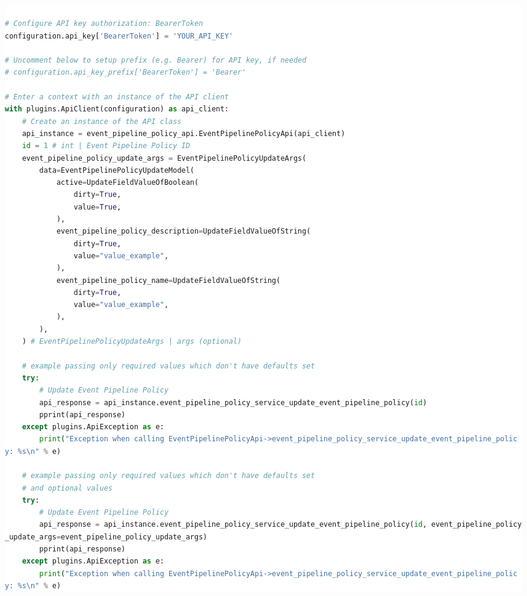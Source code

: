 ```python

# Configure API key authorization: BearerToken
configuration.api_key['BearerToken'] = 'YOUR_API_KEY'

# Uncomment below to setup prefix (e.g. Bearer) for API key, if needed
# configuration.api_key_prefix['BearerToken'] = 'Bearer'

# Enter a context with an instance of the API client
with plugins.ApiClient(configuration) as api_client:
    # Create an instance of the API class
    api_instance = event_pipeline_policy_api.EventPipelinePolicyApi(api_client)
    id = 1 # int | Event Pipeline Policy ID
    event_pipeline_policy_update_args = EventPipelinePolicyUpdateArgs(
        data=EventPipelinePolicyUpdateModel(
            active=UpdateFieldValueOfBoolean(
                dirty=True,
                value=True,
            ),
            event_pipeline_policy_description=UpdateFieldValueOfString(
                dirty=True,
                value="value_example",
            ),
            event_pipeline_policy_name=UpdateFieldValueOfString(
                dirty=True,
                value="value_example",
            ),
        ),
    ) # EventPipelinePolicyUpdateArgs | args (optional)

    # example passing only required values which don't have defaults set
    try:
        # Update Event Pipeline Policy
        api_response = api_instance.event_pipeline_policy_service_update_event_pipeline_policy(id)
        pprint(api_response)
    except plugins.ApiException as e:
        print("Exception when calling EventPipelinePolicyApi->event_pipeline_policy_service_update_event_pipeline_policy: %s\n" % e)

    # example passing only required values which don't have defaults set
    # and optional values
    try:
        # Update Event Pipeline Policy
        api_response = api_instance.event_pipeline_policy_service_update_event_pipeline_policy(id, event_pipeline_policy_update_args=event_pipeline_policy_update_args)
        pprint(api_response)
    except plugins.ApiException as e:
        print("Exception when calling EventPipelinePolicyApi->event_pipeline_policy_service_update_event_pipeline_policy: %s\n" % e)
```

